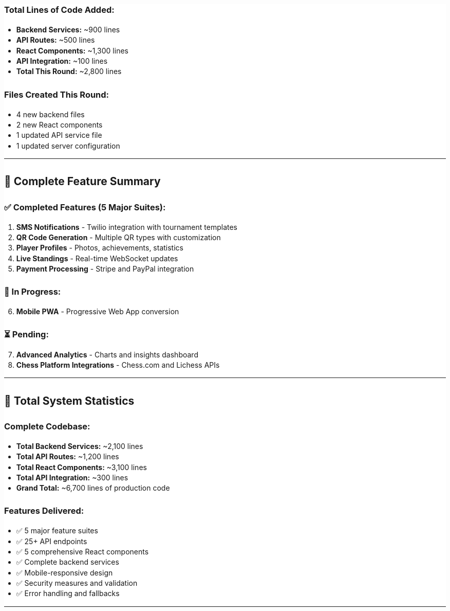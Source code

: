 ### Total Lines of Code Added:
- **Backend Services:** ~900 lines
- **API Routes:** ~500 lines  
- **React Components:** ~1,300 lines
- **API Integration:** ~100 lines
- **Total This Round:** ~2,800 lines

### Files Created This Round:
- 4 new backend files
- 2 new React components
- 1 updated API service file
- 1 updated server configuration

---

## 🎯 Complete Feature Summary

### ✅ Completed Features (5 Major Suites):
1. **SMS Notifications** - Twilio integration with tournament templates
2. **QR Code Generation** - Multiple QR types with customization
3. **Player Profiles** - Photos, achievements, statistics
4. **Live Standings** - Real-time WebSocket updates
5. **Payment Processing** - Stripe and PayPal integration

### 🔄 In Progress:
6. **Mobile PWA** - Progressive Web App conversion

### ⏳ Pending:
7. **Advanced Analytics** - Charts and insights dashboard
8. **Chess Platform Integrations** - Chess.com and Lichess APIs

---

## 🎉 Total System Statistics

### Complete Codebase:
- **Total Backend Services:** ~2,100 lines
- **Total API Routes:** ~1,200 lines  
- **Total React Components:** ~3,100 lines
- **Total API Integration:** ~300 lines
- **Grand Total:** ~6,700 lines of production code

### Features Delivered:
- ✅ 5 major feature suites
- ✅ 25+ API endpoints
- ✅ 5 comprehensive React components
- ✅ Complete backend services
- ✅ Mobile-responsive design
- ✅ Security measures and validation
- ✅ Error handling and fallbacks

---